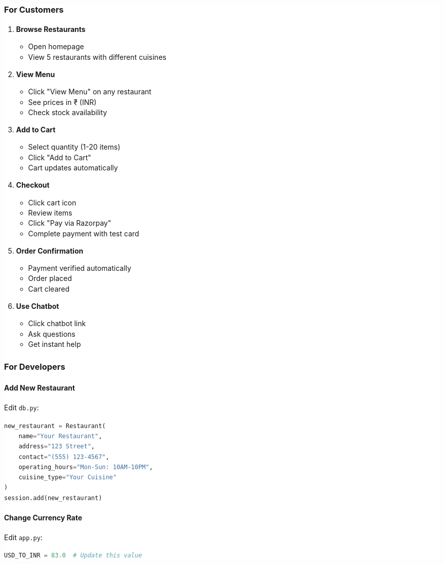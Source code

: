 ### For Customers

1. **Browse Restaurants**
   - Open homepage
   - View 5 restaurants with different cuisines

2. **View Menu**
   - Click "View Menu" on any restaurant
   - See prices in ₹ (INR)
   - Check stock availability

3. **Add to Cart**
   - Select quantity (1-20 items)
   - Click "Add to Cart"
   - Cart updates automatically

4. **Checkout**
   - Click cart icon
   - Review items
   - Click "Pay via Razorpay"
   - Complete payment with test card

5. **Order Confirmation**
   - Payment verified automatically
   - Order placed
   - Cart cleared

6. **Use Chatbot**
   - Click chatbot link
   - Ask questions
   - Get instant help

### For Developers

#### Add New Restaurant

Edit `db.py`:

```python
new_restaurant = Restaurant(
    name="Your Restaurant",
    address="123 Street",
    contact="(555) 123-4567",
    operating_hours="Mon-Sun: 10AM-10PM",
    cuisine_type="Your Cuisine"
)
session.add(new_restaurant)
```

#### Change Currency Rate

Edit `app.py`:

```python
USD_TO_INR = 83.0  # Update this value
```
